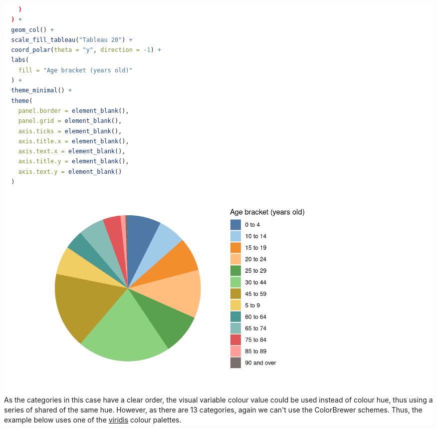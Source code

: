 ```r
    )
  ) +
  geom_col() +
  scale_fill_tableau("Tableau 20") +
  coord_polar(theta = "y", direction = -1) +
  labs(
    fill = "Age bracket (years old)"
  ) +
  theme_minimal() +
  theme(
    panel.border = element_blank(),
    panel.grid = element_blank(),
    axis.ticks = element_blank(),
    axis.title.x = element_blank(),
    axis.text.x = element_blank(),
    axis.title.y = element_blank(),
    axis.text.y = element_blank()
  )
```

<img src="201-exploratory-visualisation_files/figure-html/unnamed-chunk-6-1.png" width="672" />

As the categories in this case have a clear order, the visual variable colour value could be used instead of colour hue, thus using a series of shared of the same hue. However, as there are 13 categories, again we can't use the ColorBrewer schemes. Thus, the example below uses one of the [viridis](https://sjmgarnier.github.io/viridis/) colour palettes.
